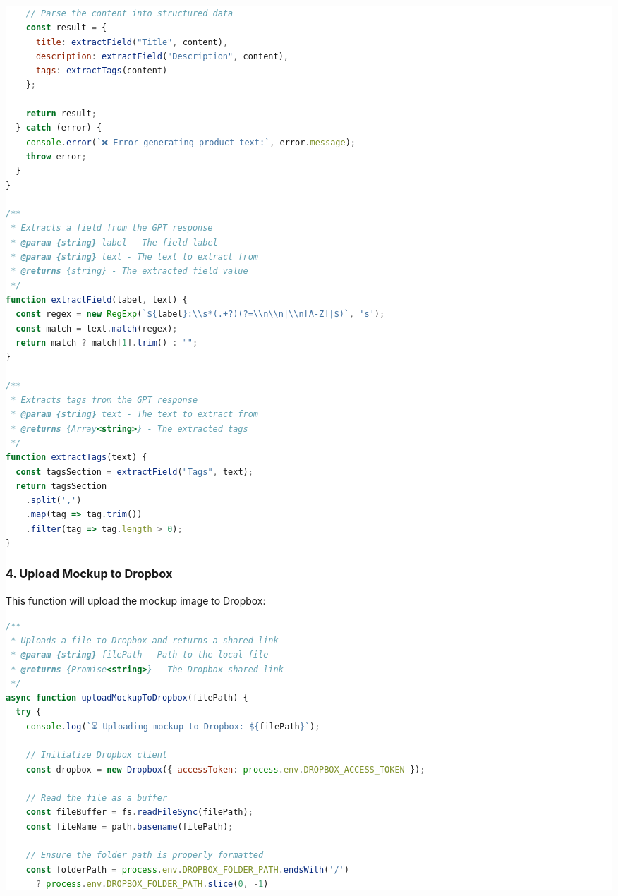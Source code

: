 ```javascript
    // Parse the content into structured data
    const result = {
      title: extractField("Title", content),
      description: extractField("Description", content),
      tags: extractTags(content)
    };
    
    return result;
  } catch (error) {
    console.error(`❌ Error generating product text:`, error.message);
    throw error;
  }
}

/**
 * Extracts a field from the GPT response
 * @param {string} label - The field label
 * @param {string} text - The text to extract from
 * @returns {string} - The extracted field value
 */
function extractField(label, text) {
  const regex = new RegExp(`${label}:\\s*(.+?)(?=\\n\\n|\\n[A-Z]|$)`, 's');
  const match = text.match(regex);
  return match ? match[1].trim() : "";
}

/**
 * Extracts tags from the GPT response
 * @param {string} text - The text to extract from
 * @returns {Array<string>} - The extracted tags
 */
function extractTags(text) {
  const tagsSection = extractField("Tags", text);
  return tagsSection
    .split(',')
    .map(tag => tag.trim())
    .filter(tag => tag.length > 0);
}
```

### 4. Upload Mockup to Dropbox

This function will upload the mockup image to Dropbox:

```javascript
/**
 * Uploads a file to Dropbox and returns a shared link
 * @param {string} filePath - Path to the local file
 * @returns {Promise<string>} - The Dropbox shared link
 */
async function uploadMockupToDropbox(filePath) {
  try {
    console.log(`⏳ Uploading mockup to Dropbox: ${filePath}`);
    
    // Initialize Dropbox client
    const dropbox = new Dropbox({ accessToken: process.env.DROPBOX_ACCESS_TOKEN });
    
    // Read the file as a buffer
    const fileBuffer = fs.readFileSync(filePath);
    const fileName = path.basename(filePath);
    
    // Ensure the folder path is properly formatted
    const folderPath = process.env.DROPBOX_FOLDER_PATH.endsWith('/') 
      ? process.env.DROPBOX_FOLDER_PATH.slice(0, -1) 
```